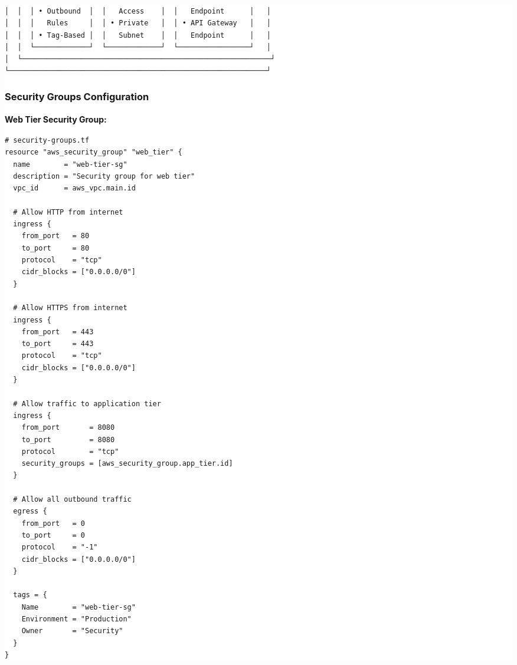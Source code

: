 ```
│  │  │ • Outbound  │  │   Access    │  │   Endpoint      │   │
│  │  │   Rules     │  │ • Private   │  │ • API Gateway   │   │
│  │  │ • Tag-Based │  │   Subnet    │  │   Endpoint      │   │
│  │  └─────────────┘  └─────────────┘  └─────────────────┘   │
│  └───────────────────────────────────────────────────────────┘
└─────────────────────────────────────────────────────────────┘
```

### Security Groups Configuration

**Web Tier Security Group:**
```hcl
# security-groups.tf
resource "aws_security_group" "web_tier" {
  name        = "web-tier-sg"
  description = "Security group for web tier"
  vpc_id      = aws_vpc.main.id
  
  # Allow HTTP from internet
  ingress {
    from_port   = 80
    to_port     = 80
    protocol    = "tcp"
    cidr_blocks = ["0.0.0.0/0"]
  }
  
  # Allow HTTPS from internet
  ingress {
    from_port   = 443
    to_port     = 443
    protocol    = "tcp"
    cidr_blocks = ["0.0.0.0/0"]
  }
  
  # Allow traffic to application tier
  ingress {
    from_port       = 8080
    to_port         = 8080
    protocol        = "tcp"
    security_groups = [aws_security_group.app_tier.id]
  }
  
  # Allow all outbound traffic
  egress {
    from_port   = 0
    to_port     = 0
    protocol    = "-1"
    cidr_blocks = ["0.0.0.0/0"]
  }
  
  tags = {
    Name        = "web-tier-sg"
    Environment = "Production"
    Owner       = "Security"
  }
}
```
